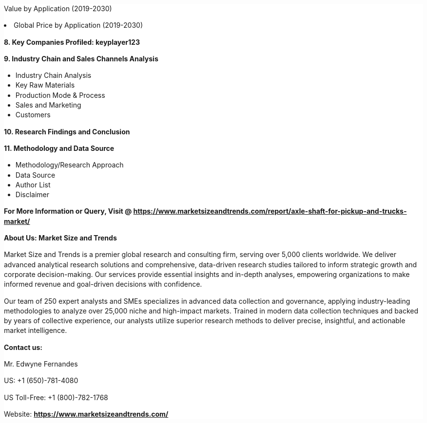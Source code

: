 Value by Application (2019-2030)</li><li>Global Price by Application (2019-2030)</li></ul><p><strong>8. Key Companies Profiled: keyplayer123</strong></p><p><strong>9. Industry Chain and Sales Channels Analysis</strong></p><ul><li>Industry Chain Analysis</li><li>Key Raw Materials</li><li>Production Mode &amp; Process</li><li>Sales and Marketing</li><li>Customers</li></ul><p><strong>10. Research Findings and Conclusion</strong></p><p><strong>11. Methodology and Data Source</strong></p><ul><li>Methodology/Research Approach</li><li>Data Source</li><li>Author List</li><li>Disclaimer</li></ul></p><p><strong>For More Information or Query, Visit @ <a href="https://www.marketsizeandtrends.com/report/axle-shaft-for-pickup-and-trucks-market/">https://www.marketsizeandtrends.com/report/axle-shaft-for-pickup-and-trucks-market/</a></strong></p><p><strong>About Us: Market Size and Trends</strong></p><p>Market Size and Trends is a premier global research and consulting firm, serving over 5,000 clients worldwide. We deliver advanced analytical research solutions and comprehensive, data-driven research studies tailored to inform strategic growth and corporate decision-making. Our services provide essential insights and in-depth analyses, empowering organizations to make informed revenue and goal-driven decisions with confidence.</p><p>Our team of 250 expert analysts and SMEs specializes in advanced data collection and governance, applying industry-leading methodologies to analyze over 25,000 niche and high-impact markets. Trained in modern data collection techniques and backed by years of collective experience, our analysts utilize superior research methods to deliver precise, insightful, and actionable market intelligence.</p><p><strong>Contact us:</strong></p><p>Mr. Edwyne Fernandes</p><p>US: +1 (650)-781-4080</p><p>US Toll-Free: +1 (800)-782-1768</p><p>Website: <strong><a href="https://www.marketsizeandtrends.com/">https://www.marketsizeandtrends.com/</a></strong></p>
